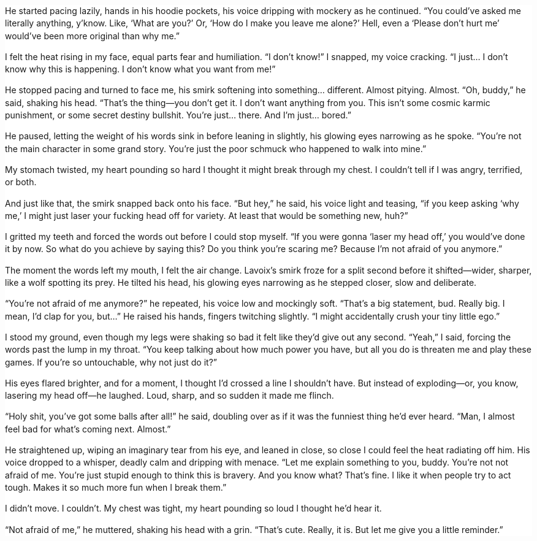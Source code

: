 He started pacing lazily, hands in his hoodie pockets, his voice dripping with mockery as he continued. “You could’ve asked me literally anything, y’know. Like, ‘What are you?’ Or, ‘How do I make you leave me alone?’ Hell, even a ‘Please don’t hurt me’ would’ve been more original than why me.”

I felt the heat rising in my face, equal parts fear and humiliation. “I don’t know!” I snapped, my voice cracking. “I just… I don’t know why this is happening. I don’t know what you want from me!”

He stopped pacing and turned to face me, his smirk softening into something… different. Almost pitying. Almost. “Oh, buddy,” he said, shaking his head. “That’s the thing—you don’t get it. I don’t want anything from you. This isn’t some cosmic karmic punishment, or some secret destiny bullshit. You’re just… there. And I’m just… bored.”

He paused, letting the weight of his words sink in before leaning in slightly, his glowing eyes narrowing as he spoke. “You’re not the main character in some grand story. You’re just the poor schmuck who happened to walk into mine.”

My stomach twisted, my heart pounding so hard I thought it might break through my chest. I couldn’t tell if I was angry, terrified, or both.

And just like that, the smirk snapped back onto his face. “But hey,” he said, his voice light and teasing, “if you keep asking ‘why me,’ I might just laser your fucking head off for variety. At least that would be something new, huh?”

I gritted my teeth and forced the words out before I could stop myself. “If you were gonna ‘laser my head off,’ you would’ve done it by now. So what do you achieve by saying this? Do you think you’re scaring me? Because I’m not afraid of you anymore.”

The moment the words left my mouth, I felt the air change. Lavoix’s smirk froze for a split second before it shifted—wider, sharper, like a wolf spotting its prey. He tilted his head, his glowing eyes narrowing as he stepped closer, slow and deliberate.

“You’re not afraid of me anymore?” he repeated, his voice low and mockingly soft. “That’s a big statement, bud. Really big. I mean, I’d clap for you, but…” He raised his hands, fingers twitching slightly. “I might accidentally crush your tiny little ego.”

I stood my ground, even though my legs were shaking so bad it felt like they’d give out any second. “Yeah,” I said, forcing the words past the lump in my throat. “You keep talking about how much power you have, but all you do is threaten me and play these games. If you’re so untouchable, why not just do it?”

His eyes flared brighter, and for a moment, I thought I’d crossed a line I shouldn’t have. But instead of exploding—or, you know, lasering my head off—he laughed. Loud, sharp, and so sudden it made me flinch.

“Holy shit, you’ve got some balls after all!” he said, doubling over as if it was the funniest thing he’d ever heard. “Man, I almost feel bad for what’s coming next. Almost.”

He straightened up, wiping an imaginary tear from his eye, and leaned in close, so close I could feel the heat radiating off him. His voice dropped to a whisper, deadly calm and dripping with menace. “Let me explain something to you, buddy. You’re not not afraid of me. You’re just stupid enough to think this is bravery. And you know what? That’s fine. I like it when people try to act tough. Makes it so much more fun when I break them.”

I didn’t move. I couldn’t. My chest was tight, my heart pounding so loud I thought he’d hear it.

“Not afraid of me,” he muttered, shaking his head with a grin. “That’s cute. Really, it is. But let me give you a little reminder.”
